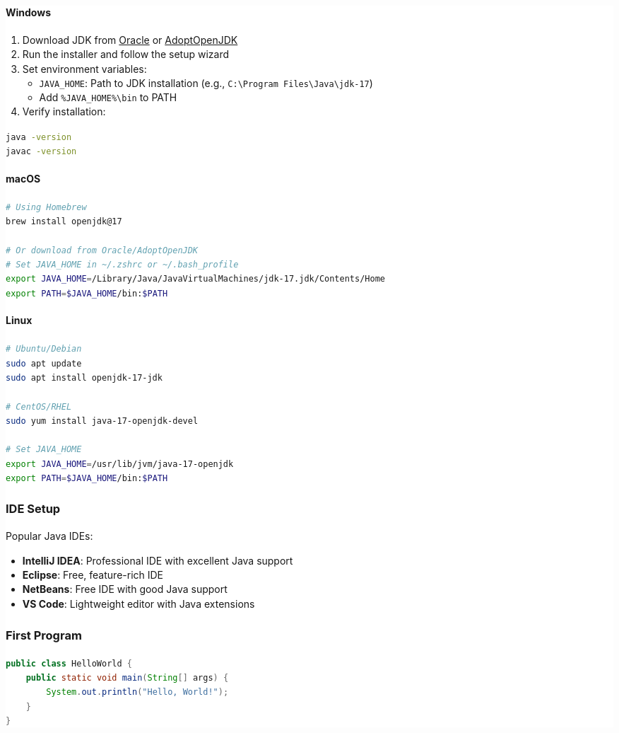 #### Windows

1. Download JDK from [Oracle](https://www.oracle.com/java/technologies/downloads/) or [AdoptOpenJDK](https://adoptopenjdk.net/)
2. Run the installer and follow the setup wizard
3. Set environment variables:
   - `JAVA_HOME`: Path to JDK installation (e.g., `C:\Program Files\Java\jdk-17`)
   - Add `%JAVA_HOME%\bin` to PATH
4. Verify installation:

```cmd
java -version
javac -version
```

#### macOS

```bash
# Using Homebrew
brew install openjdk@17

# Or download from Oracle/AdoptOpenJDK
# Set JAVA_HOME in ~/.zshrc or ~/.bash_profile
export JAVA_HOME=/Library/Java/JavaVirtualMachines/jdk-17.jdk/Contents/Home
export PATH=$JAVA_HOME/bin:$PATH
```

#### Linux

```bash
# Ubuntu/Debian
sudo apt update
sudo apt install openjdk-17-jdk

# CentOS/RHEL
sudo yum install java-17-openjdk-devel

# Set JAVA_HOME
export JAVA_HOME=/usr/lib/jvm/java-17-openjdk
export PATH=$JAVA_HOME/bin:$PATH
```

### IDE Setup

Popular Java IDEs:

- **IntelliJ IDEA**: Professional IDE with excellent Java support
- **Eclipse**: Free, feature-rich IDE
- **NetBeans**: Free IDE with good Java support
- **VS Code**: Lightweight editor with Java extensions

### First Program

```java
public class HelloWorld {
    public static void main(String[] args) {
        System.out.println("Hello, World!");
    }
}
```
